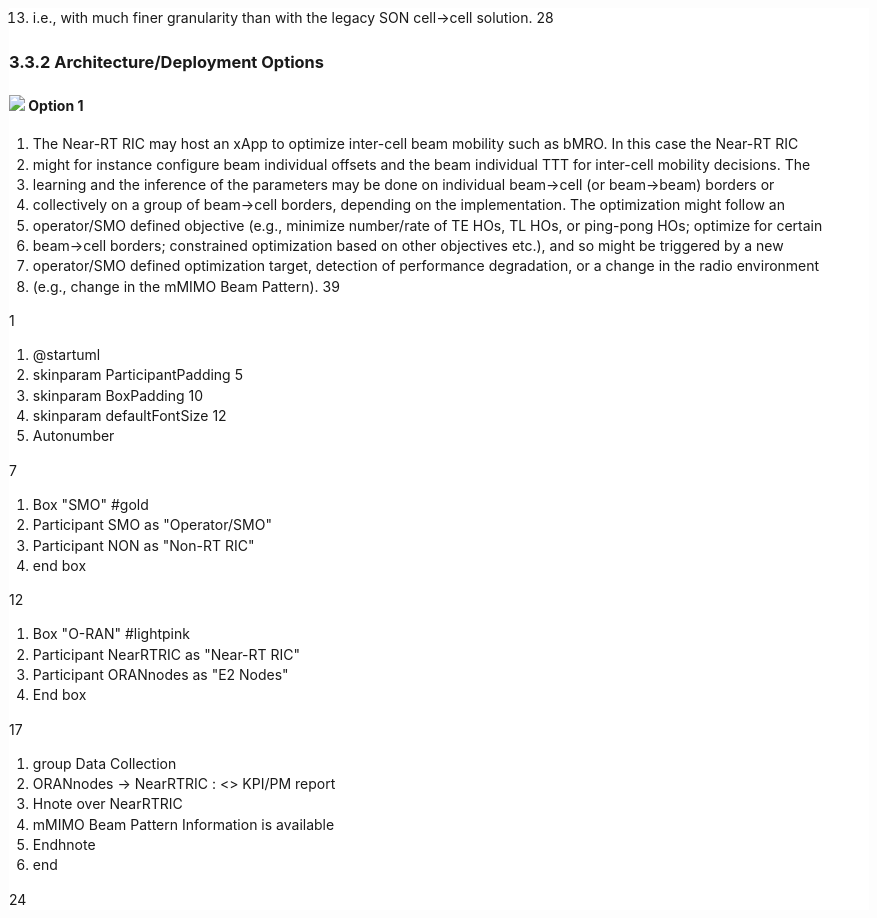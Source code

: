 13. i.e., with much finer granularity than with the legacy SON cell->cell solution. 28

### 3.3.2 Architecture/Deployment Options

#### ![]({{site.baseurl}}/assets/images/974950df1367.png) Option 1

1. The Near-RT RIC may host an xApp to optimize inter-cell beam mobility such as bMRO. In this case the Near-RT RIC
2. might for instance configure beam individual offsets and the beam individual TTT for inter-cell mobility decisions. The
3. learning and the inference of the parameters may be done on individual beam->cell (or beam->beam) borders or
4. collectively on a group of beam->cell borders, depending on the implementation. The optimization might follow an
5. operator/SMO defined objective (e.g., minimize number/rate of TE HOs, TL HOs, or ping-pong HOs; optimize for certain
6. beam->cell borders; constrained optimization based on other objectives etc.), and so might be triggered by a new
7. operator/SMO defined optimization target, detection of performance degradation, or a change in the radio environment
8. (e.g., change in the mMIMO Beam Pattern). 39

1

1. @startuml
2. skinparam ParticipantPadding 5
3. skinparam BoxPadding 10
4. skinparam defaultFontSize 12
5. Autonumber

7

1. Box "SMO" #gold
2. Participant SMO as "Operator/SMO"
3. Participant NON as "Non-RT RIC"
4. end box

12

1. Box "O-RAN" #lightpink
2. Participant NearRTRIC as "Near-RT RIC"
3. Participant ORANnodes as "E2 Nodes"
4. End box

17

1. group Data Collection
2. ORANnodes -> NearRTRIC : <<E2>> KPI/PM report
3. Hnote over NearRTRIC
4. mMIMO Beam Pattern Information is available
5. Endhnote
6. end

24
